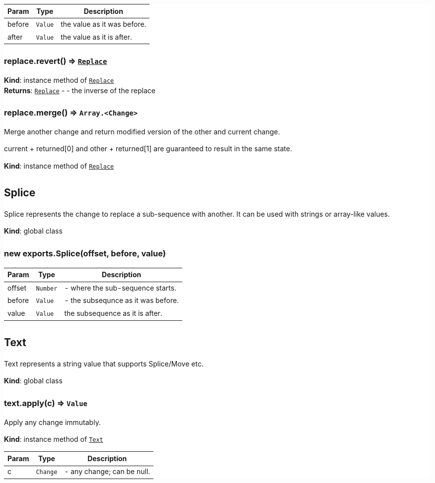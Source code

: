 
| Param | Type | Description |
| --- | --- | --- |
| before | <code>Value</code> | the value as it was before. |
| after | <code>Value</code> | the value as it is after. |

<a name="Replace+revert"></a>

### replace.revert() ⇒ [<code>Replace</code>](#Replace)
**Kind**: instance method of [<code>Replace</code>](#Replace)  
**Returns**: [<code>Replace</code>](#Replace) - - the inverse of the replace  
<a name="Replace+merge"></a>

### replace.merge() ⇒ <code>Array.&lt;Change&gt;</code>
Merge another change and return modified version of
the other and current change.

current + returned[0] and other + returned[1] are guaranteed
to result in the same state.

**Kind**: instance method of [<code>Replace</code>](#Replace)  
<a name="Splice"></a>

## Splice
Splice represents the change to replace a sub-sequence with another.
It can be used with strings or array-like values.

**Kind**: global class  
<a name="new_Splice_new"></a>

### new exports.Splice(offset, before, value)

| Param | Type | Description |
| --- | --- | --- |
| offset | <code>Number</code> | - where the sub-sequence starts. |
| before | <code>Value</code> | - the subsequnce as it was before. |
| value | <code>Value</code> | the subsequence as it is after. |

<a name="Text"></a>

## Text
Text represents a string value that supports Splice/Move etc.

**Kind**: global class  
<a name="Text+apply"></a>

### text.apply(c) ⇒ <code>Value</code>
Apply any change immutably.

**Kind**: instance method of [<code>Text</code>](#Text)  

| Param | Type | Description |
| --- | --- | --- |
| c | <code>Change</code> | - any change; can be null. |


